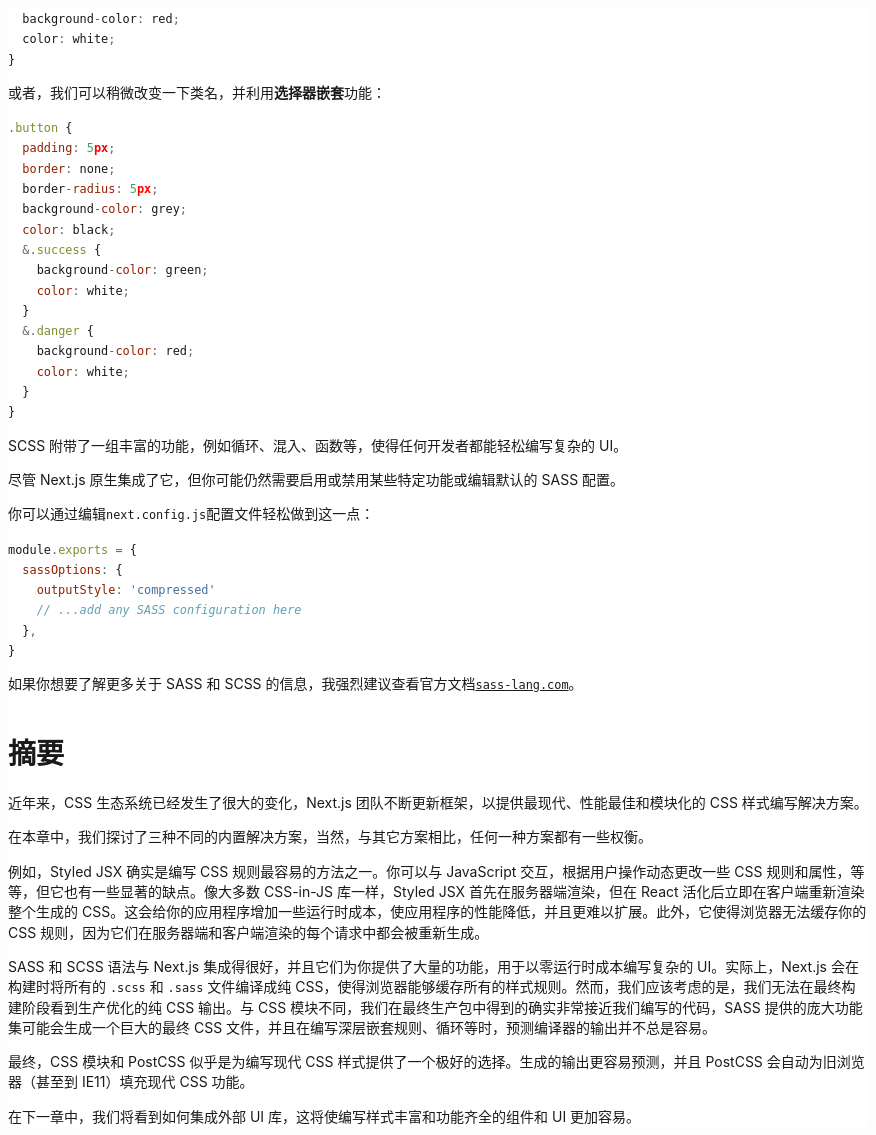```js
  background-color: red;
  color: white;
}
```

或者，我们可以稍微改变一下类名，并利用**选择器嵌套**功能：

```js
.button {
  padding: 5px;
  border: none;
  border-radius: 5px;
  background-color: grey;
  color: black;
  &.success {
    background-color: green;
    color: white;
  }
  &.danger {
    background-color: red;
    color: white;
  }
}
```

SCSS 附带了一组丰富的功能，例如循环、混入、函数等，使得任何开发者都能轻松编写复杂的 UI。

尽管 Next.js 原生集成了它，但你可能仍然需要启用或禁用某些特定功能或编辑默认的 SASS 配置。

你可以通过编辑`next.config.js`配置文件轻松做到这一点：

```js
module.exports = {
  sassOptions: {
    outputStyle: 'compressed'
    // ...add any SASS configuration here
  },
}
```

如果你想要了解更多关于 SASS 和 SCSS 的信息，我强烈建议查看官方文档[`sass-lang.com`](https://sass-lang.com)。

# 摘要

近年来，CSS 生态系统已经发生了很大的变化，Next.js 团队不断更新框架，以提供最现代、性能最佳和模块化的 CSS 样式编写解决方案。

在本章中，我们探讨了三种不同的内置解决方案，当然，与其它方案相比，任何一种方案都有一些权衡。

例如，Styled JSX 确实是编写 CSS 规则最容易的方法之一。你可以与 JavaScript 交互，根据用户操作动态更改一些 CSS 规则和属性，等等，但它也有一些显著的缺点。像大多数 CSS-in-JS 库一样，Styled JSX 首先在服务器端渲染，但在 React 活化后立即在客户端重新渲染整个生成的 CSS。这会给你的应用程序增加一些运行时成本，使应用程序的性能降低，并且更难以扩展。此外，它使得浏览器无法缓存你的 CSS 规则，因为它们在服务器端和客户端渲染的每个请求中都会被重新生成。

SASS 和 SCSS 语法与 Next.js 集成得很好，并且它们为你提供了大量的功能，用于以零运行时成本编写复杂的 UI。实际上，Next.js 会在构建时将所有的 `.scss` 和 `.sass` 文件编译成纯 CSS，使得浏览器能够缓存所有的样式规则。然而，我们应该考虑的是，我们无法在最终构建阶段看到生产优化的纯 CSS 输出。与 CSS 模块不同，我们在最终生产包中得到的确实非常接近我们编写的代码，SASS 提供的庞大功能集可能会生成一个巨大的最终 CSS 文件，并且在编写深层嵌套规则、循环等时，预测编译器的输出并不总是容易。

最终，CSS 模块和 PostCSS 似乎是为编写现代 CSS 样式提供了一个极好的选择。生成的输出更容易预测，并且 PostCSS 会自动为旧浏览器（甚至到 IE11）填充现代 CSS 功能。

在下一章中，我们将看到如何集成外部 UI 库，这将使编写样式丰富和功能齐全的组件和 UI 更加容易。
